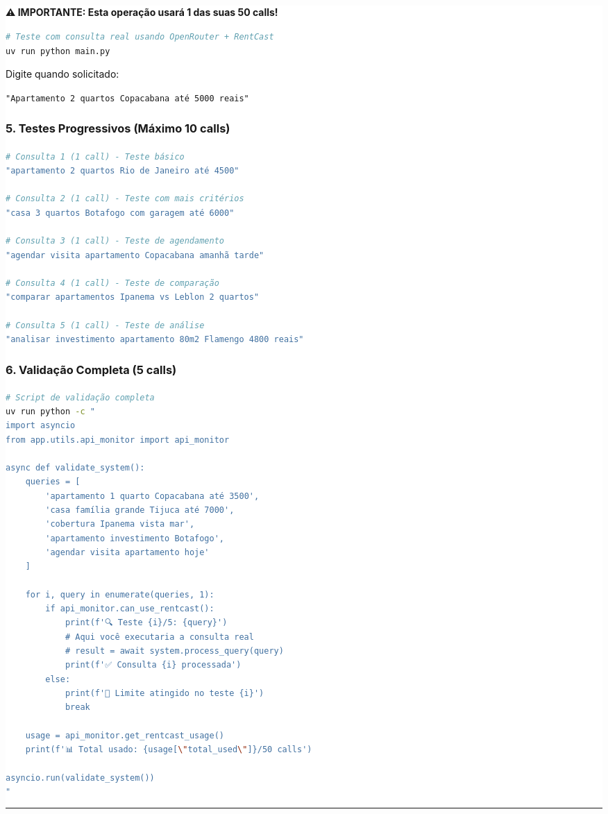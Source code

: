 **⚠️ IMPORTANTE: Esta operação usará 1 das suas 50 calls!**

```bash
# Teste com consulta real usando OpenRouter + RentCast
uv run python main.py
```

Digite quando solicitado:
```
"Apartamento 2 quartos Copacabana até 5000 reais"
```

### 5. Testes Progressivos (Máximo 10 calls)

```bash
# Consulta 1 (1 call) - Teste básico
"apartamento 2 quartos Rio de Janeiro até 4500"

# Consulta 2 (1 call) - Teste com mais critérios  
"casa 3 quartos Botafogo com garagem até 6000"

# Consulta 3 (1 call) - Teste de agendamento
"agendar visita apartamento Copacabana amanhã tarde"

# Consulta 4 (1 call) - Teste de comparação
"comparar apartamentos Ipanema vs Leblon 2 quartos"

# Consulta 5 (1 call) - Teste de análise
"analisar investimento apartamento 80m2 Flamengo 4800 reais"
```

### 6. Validação Completa (5 calls)

```bash
# Script de validação completa
uv run python -c "
import asyncio
from app.utils.api_monitor import api_monitor

async def validate_system():
    queries = [
        'apartamento 1 quarto Copacabana até 3500',
        'casa família grande Tijuca até 7000', 
        'cobertura Ipanema vista mar',
        'apartamento investimento Botafogo',
        'agendar visita apartamento hoje'
    ]
    
    for i, query in enumerate(queries, 1):
        if api_monitor.can_use_rentcast():
            print(f'🔍 Teste {i}/5: {query}')
            # Aqui você executaria a consulta real
            # result = await system.process_query(query)
            print(f'✅ Consulta {i} processada')
        else:
            print(f'🚨 Limite atingido no teste {i}')
            break
    
    usage = api_monitor.get_rentcast_usage()
    print(f'📊 Total usado: {usage[\"total_used\"]}/50 calls')

asyncio.run(validate_system())
"
```

---